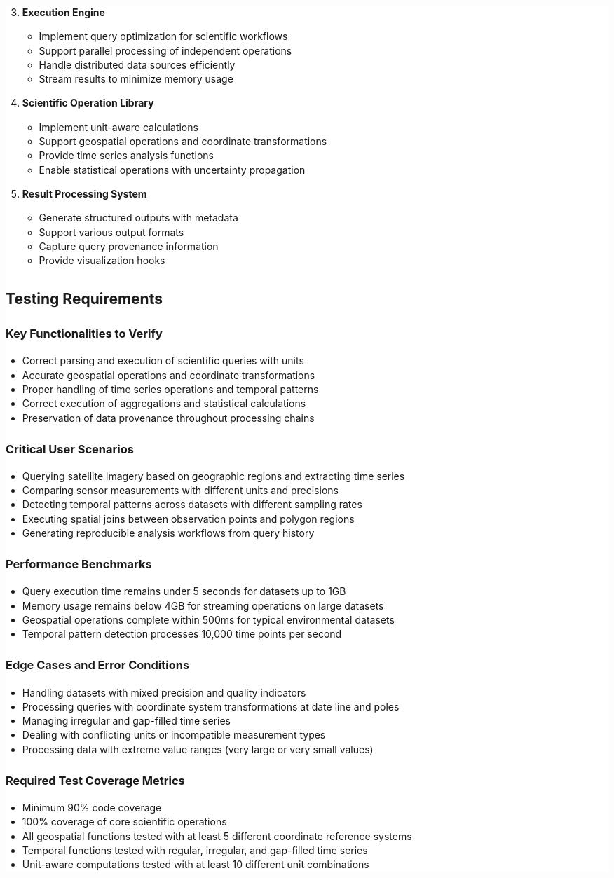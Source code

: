 3. **Execution Engine**
   - Implement query optimization for scientific workflows
   - Support parallel processing of independent operations
   - Handle distributed data sources efficiently
   - Stream results to minimize memory usage

4. **Scientific Operation Library**
   - Implement unit-aware calculations
   - Support geospatial operations and coordinate transformations
   - Provide time series analysis functions
   - Enable statistical operations with uncertainty propagation

5. **Result Processing System**
   - Generate structured outputs with metadata
   - Support various output formats
   - Capture query provenance information
   - Provide visualization hooks

## Testing Requirements

### Key Functionalities to Verify
- Correct parsing and execution of scientific queries with units
- Accurate geospatial operations and coordinate transformations
- Proper handling of time series operations and temporal patterns
- Correct execution of aggregations and statistical calculations
- Preservation of data provenance throughout processing chains

### Critical User Scenarios
- Querying satellite imagery based on geographic regions and extracting time series
- Comparing sensor measurements with different units and precisions
- Detecting temporal patterns across datasets with different sampling rates
- Executing spatial joins between observation points and polygon regions
- Generating reproducible analysis workflows from query history

### Performance Benchmarks
- Query execution time remains under 5 seconds for datasets up to 1GB
- Memory usage remains below 4GB for streaming operations on large datasets
- Geospatial operations complete within 500ms for typical environmental datasets
- Temporal pattern detection processes 10,000 time points per second

### Edge Cases and Error Conditions
- Handling datasets with mixed precision and quality indicators
- Processing queries with coordinate system transformations at date line and poles
- Managing irregular and gap-filled time series
- Dealing with conflicting units or incompatible measurement types
- Processing data with extreme value ranges (very large or very small values)

### Required Test Coverage Metrics
- Minimum 90% code coverage
- 100% coverage of core scientific operations
- All geospatial functions tested with at least 5 different coordinate reference systems
- Temporal functions tested with regular, irregular, and gap-filled time series
- Unit-aware computations tested with at least 10 different unit combinations
